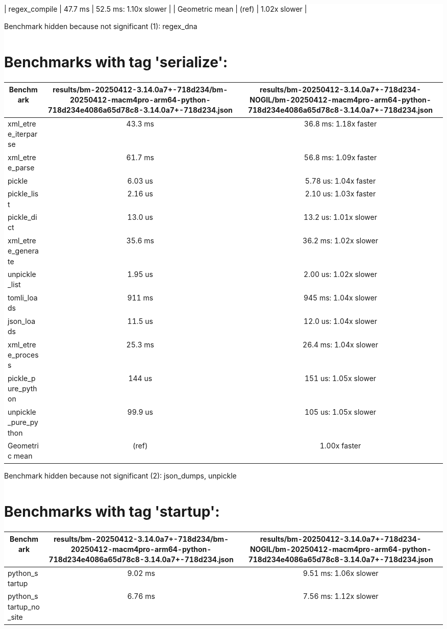 | regex_compile  | 47.7 ms                                                                                                             | 52.5 ms: 1.10x slower                                                                                                     |
| Geometric mean | (ref)                                                                                                               | 1.02x slower                                                                                                              |

Benchmark hidden because not significant (1): regex_dna

Benchmarks with tag 'serialize':
================================

| Benchmark            | results/bm-20250412-3.14.0a7+-718d234/bm-20250412-macm4pro-arm64-python-718d234e4086a65d78c8-3.14.0a7+-718d234.json | results/bm-20250412-3.14.0a7+-718d234-NOGIL/bm-20250412-macm4pro-arm64-python-718d234e4086a65d78c8-3.14.0a7+-718d234.json |
|----------------------|:-------------------------------------------------------------------------------------------------------------------:|:-------------------------------------------------------------------------------------------------------------------------:|
| xml_etree_iterparse  | 43.3 ms                                                                                                             | 36.8 ms: 1.18x faster                                                                                                     |
| xml_etree_parse      | 61.7 ms                                                                                                             | 56.8 ms: 1.09x faster                                                                                                     |
| pickle               | 6.03 us                                                                                                             | 5.78 us: 1.04x faster                                                                                                     |
| pickle_list          | 2.16 us                                                                                                             | 2.10 us: 1.03x faster                                                                                                     |
| pickle_dict          | 13.0 us                                                                                                             | 13.2 us: 1.01x slower                                                                                                     |
| xml_etree_generate   | 35.6 ms                                                                                                             | 36.2 ms: 1.02x slower                                                                                                     |
| unpickle_list        | 1.95 us                                                                                                             | 2.00 us: 1.02x slower                                                                                                     |
| tomli_loads          | 911 ms                                                                                                              | 945 ms: 1.04x slower                                                                                                      |
| json_loads           | 11.5 us                                                                                                             | 12.0 us: 1.04x slower                                                                                                     |
| xml_etree_process    | 25.3 ms                                                                                                             | 26.4 ms: 1.04x slower                                                                                                     |
| pickle_pure_python   | 144 us                                                                                                              | 151 us: 1.05x slower                                                                                                      |
| unpickle_pure_python | 99.9 us                                                                                                             | 105 us: 1.05x slower                                                                                                      |
| Geometric mean       | (ref)                                                                                                               | 1.00x faster                                                                                                              |

Benchmark hidden because not significant (2): json_dumps, unpickle

Benchmarks with tag 'startup':
==============================

| Benchmark              | results/bm-20250412-3.14.0a7+-718d234/bm-20250412-macm4pro-arm64-python-718d234e4086a65d78c8-3.14.0a7+-718d234.json | results/bm-20250412-3.14.0a7+-718d234-NOGIL/bm-20250412-macm4pro-arm64-python-718d234e4086a65d78c8-3.14.0a7+-718d234.json |
|------------------------|:-------------------------------------------------------------------------------------------------------------------:|:-------------------------------------------------------------------------------------------------------------------------:|
| python_startup         | 9.02 ms                                                                                                             | 9.51 ms: 1.06x slower                                                                                                     |
| python_startup_no_site | 6.76 ms                                                                                                             | 7.56 ms: 1.12x slower                                                                                                     |